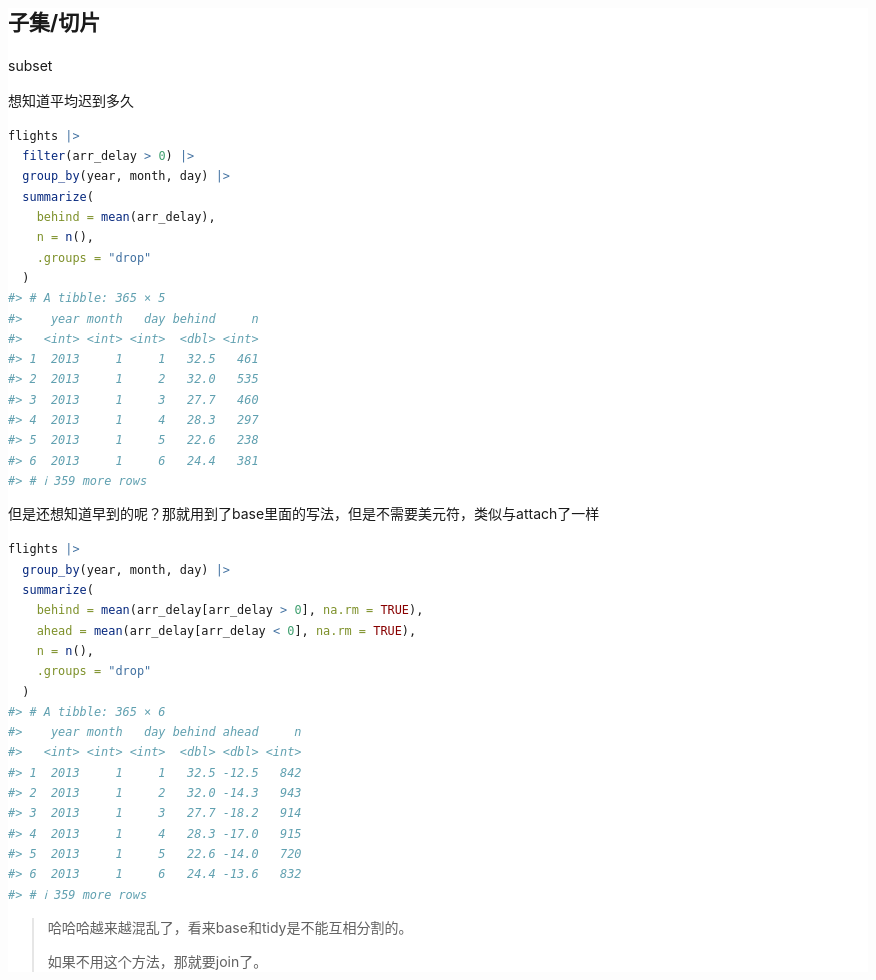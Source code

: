 ## 子集/切片

subset

想知道平均迟到多久

```R
flights |> 
  filter(arr_delay > 0) |> 
  group_by(year, month, day) |> 
  summarize(
    behind = mean(arr_delay),
    n = n(),
    .groups = "drop"
  )
#> # A tibble: 365 × 5
#>    year month   day behind     n
#>   <int> <int> <int>  <dbl> <int>
#> 1  2013     1     1   32.5   461
#> 2  2013     1     2   32.0   535
#> 3  2013     1     3   27.7   460
#> 4  2013     1     4   28.3   297
#> 5  2013     1     5   22.6   238
#> 6  2013     1     6   24.4   381
#> # ℹ 359 more rows
```

但是还想知道早到的呢？那就用到了base里面的写法，但是不需要美元符，类似与attach了一样

```R
flights |> 
  group_by(year, month, day) |> 
  summarize(
    behind = mean(arr_delay[arr_delay > 0], na.rm = TRUE),
    ahead = mean(arr_delay[arr_delay < 0], na.rm = TRUE),
    n = n(),
    .groups = "drop"
  )
#> # A tibble: 365 × 6
#>    year month   day behind ahead     n
#>   <int> <int> <int>  <dbl> <dbl> <int>
#> 1  2013     1     1   32.5 -12.5   842
#> 2  2013     1     2   32.0 -14.3   943
#> 3  2013     1     3   27.7 -18.2   914
#> 4  2013     1     4   28.3 -17.0   915
#> 5  2013     1     5   22.6 -14.0   720
#> 6  2013     1     6   24.4 -13.6   832
#> # ℹ 359 more rows
```

> 哈哈哈越来越混乱了，看来base和tidy是不能互相分割的。
>
> 如果不用这个方法，那就要join了。
